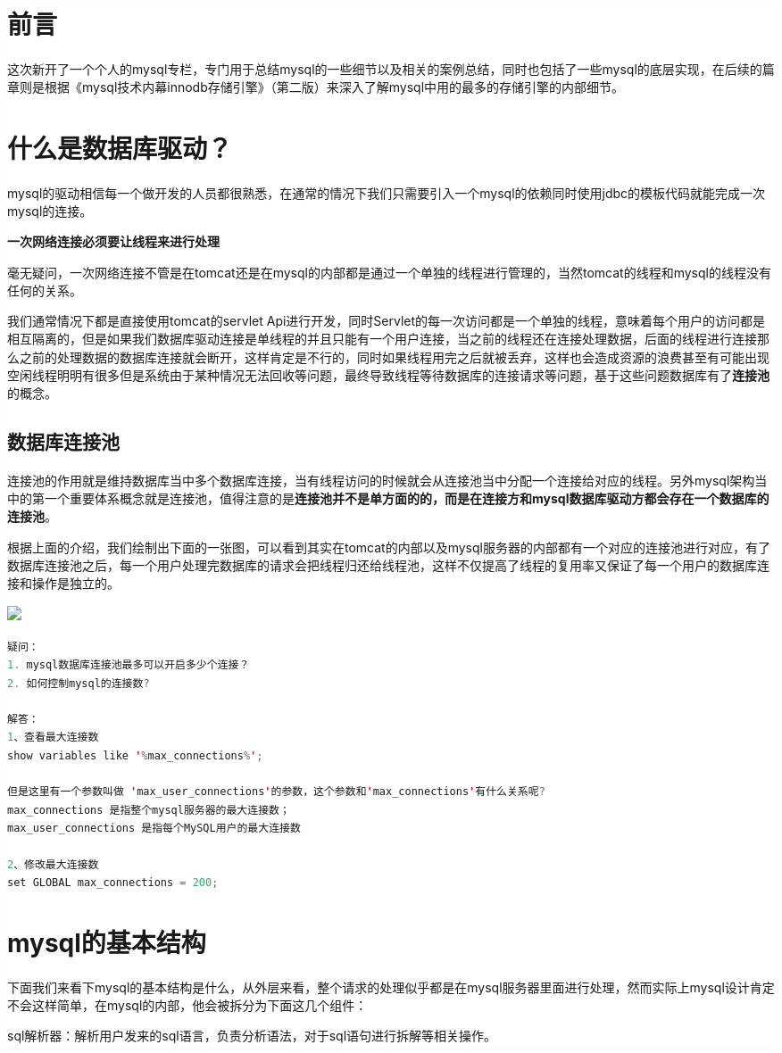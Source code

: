 # 前言

  这次新开了一个个人的mysql专栏，专门用于总结mysql的一些细节以及相关的案例总结，同时也包括了一些mysql的底层实现，在后续的篇章则是根据《mysql技术内幕innodb存储引擎》（第二版）来深入了解mysql中用的最多的存储引擎的内部细节。

  

# 什么是数据库驱动？

  mysql的驱动相信每一个做开发的人员都很熟悉，在通常的情况下我们只需要引入一个mysql的依赖同时使用jdbc的模板代码就能完成一次mysql的连接。

  **一次网络连接必须要让线程来进行处理**

  毫无疑问，一次网络连接不管是在tomcat还是在mysql的内部都是通过一个单独的线程进行管理的，当然tomcat的线程和mysql的线程没有任何的关系。

  我们通常情况下都是直接使用tomcat的servlet Api进行开发，同时Servlet的每一次访问都是一个单独的线程，意味着每个用户的访问都是相互隔离的，但是如果我们数据库驱动连接是单线程的并且只能有一个用户连接，当之前的线程还在连接处理数据，后面的线程进行连接那么之前的处理数据的数据库连接就会断开，这样肯定是不行的，同时如果线程用完之后就被丢弃，这样也会造成资源的浪费甚至有可能出现空闲线程明明有很多但是系统由于某种情况无法回收等问题，最终导致线程等待数据库的连接请求等问题，基于这些问题数据库有了**连接池**的概念。



## 数据库连接池

  连接池的作用就是维持数据库当中多个数据库连接，当有线程访问的时候就会从连接池当中分配一个连接给对应的线程。另外mysql架构当中的第一个重要体系概念就是连接池，值得注意的是**连接池并不是单方面的的，而是在连接方和mysql数据库驱动方都会存在一个数据库的连接池**。

  根据上面的介绍，我们绘制出下面的一张图，可以看到其实在tomcat的内部以及mysql服务器的内部都有一个对应的连接池进行对应，有了数据库连接池之后，每一个用户处理完数据库的请求会把线程归还给线程池，这样不仅提高了线程的复用率又保证了每一个用户的数据库连接和操作是独立的。

  ![](https://gitee.com/lazyTimes/imageReposity/raw/master/img/20210828115637.png)

```Java
疑问：
1. mysql数据库连接池最多可以开启多少个连接？
2. 如何控制mysql的连接数?

解答：
1、查看最大连接数
show variables like '%max_connections%';

但是这里有一个参数叫做 'max_user_connections'的参数，这个参数和'max_connections'有什么关系呢?
max_connections 是指整个mysql服务器的最大连接数；
max_user_connections 是指每个MySQL用户的最大连接数

2、修改最大连接数
set GLOBAL max_connections = 200;
```

# mysql的基本结构

  下面我们来看下mysql的基本结构是什么，从外层来看，整个请求的处理似乎都是在mysql服务器里面进行处理，然而实际上mysql设计肯定不会这样简单，在mysql的内部，他会被拆分为下面这几个组件：

  sql解析器：解析用户发来的sql语言，负责分析语法，对于sql语句进行拆解等相关操作。
